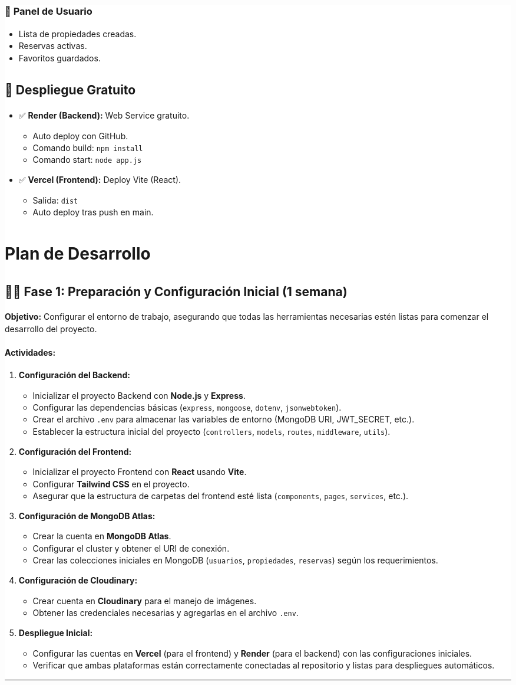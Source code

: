 ### 👤 **Panel de Usuario**
- Lista de propiedades creadas.
- Reservas activas.
- Favoritos guardados.

## 🧪 **Despliegue Gratuito**
- ✅ **Render (Backend):** Web Service gratuito.
  - Auto deploy con GitHub.
  - Comando build: `npm install`
  - Comando start: `node app.js`
  
- ✅ **Vercel (Frontend):** Deploy Vite (React).
  - Salida: `dist`
  - Auto deploy tras push en main.


# Plan de Desarrollo

## 🧑‍💻 **Fase 1: Preparación y Configuración Inicial** (1 semana)

**Objetivo:** Configurar el entorno de trabajo, asegurando que todas las herramientas necesarias estén listas para comenzar el desarrollo del proyecto.

#### Actividades:

1. **Configuración del Backend:**
   - Inicializar el proyecto Backend con **Node.js** y **Express**.
   - Configurar las dependencias básicas (`express`, `mongoose`, `dotenv`, `jsonwebtoken`).
   - Crear el archivo `.env` para almacenar las variables de entorno (MongoDB URI, JWT_SECRET, etc.).
   - Establecer la estructura inicial del proyecto (`controllers`, `models`, `routes`, `middleware`, `utils`).

2. **Configuración del Frontend:**
   - Inicializar el proyecto Frontend con **React** usando **Vite**.
   - Configurar **Tailwind CSS** en el proyecto.
   - Asegurar que la estructura de carpetas del frontend esté lista (`components`, `pages`, `services`, etc.).

3. **Configuración de MongoDB Atlas:**
   - Crear la cuenta en **MongoDB Atlas**.
   - Configurar el cluster y obtener el URI de conexión.
   - Crear las colecciones iniciales en MongoDB (`usuarios`, `propiedades`, `reservas`) según los requerimientos.

4. **Configuración de Cloudinary:**
   - Crear cuenta en **Cloudinary** para el manejo de imágenes.
   - Obtener las credenciales necesarias y agregarlas en el archivo `.env`.

5. **Despliegue Inicial:**
   - Configurar las cuentas en **Vercel** (para el frontend) y **Render** (para el backend) con las configuraciones iniciales.
   - Verificar que ambas plataformas están correctamente conectadas al repositorio y listas para despliegues automáticos.

---
